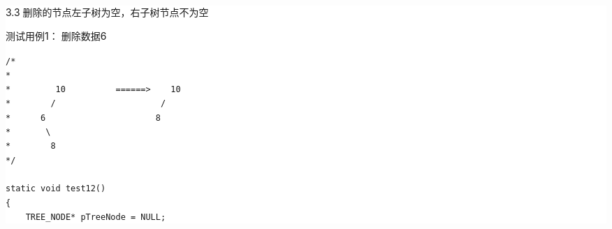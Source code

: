 3.3 删除的节点左子树为空，右子树节点不为空

测试用例1： 删除数据6

```
/* 
*                
*         10          ======>    10 
*        /                     /  
*      6                      8    
*       \ 
*        8                                                     
*/  

static void test12()  
{  
    TREE_NODE* pTreeNode = NULL;  
